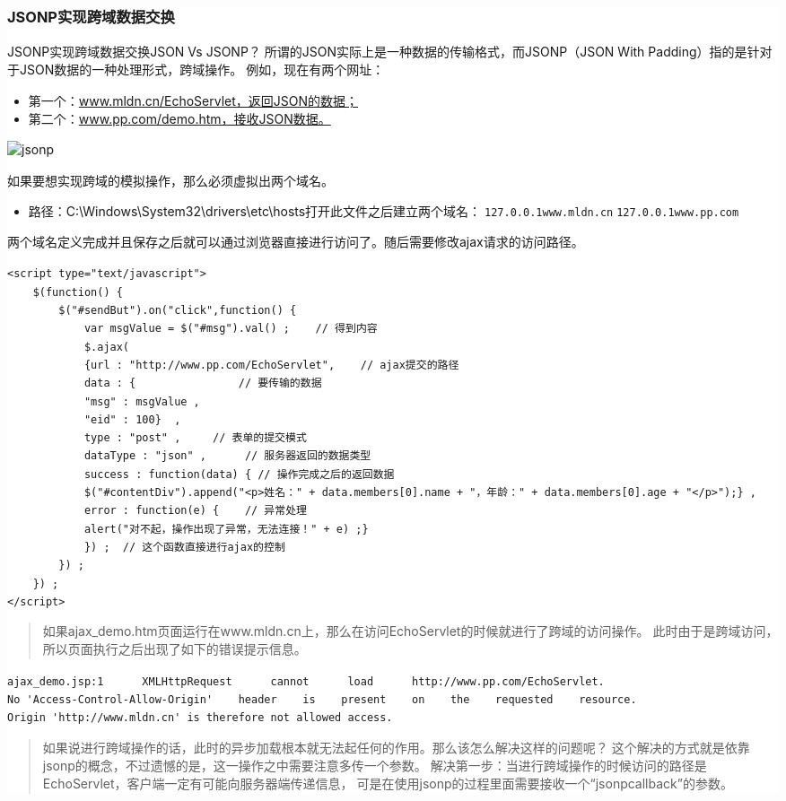 
### JSONP实现跨域数据交换

JSONP实现跨域数据交换JSON Vs JSONP？
所谓的JSON实际上是一种数据的传输格式，而JSONP（JSON  With Padding）指的是针对于JSON数据的一种处理形式，跨域操作。
例如，现在有两个网址：
* 第一个：www.mldn.cn/EchoServlet，返回JSON的数据；
* 第二个：www.pp.com/demo.htm，接收JSON数据。


![jsonp](http://oms5nhjmw.bkt.clouddn.com/jsonp.png)


如果要想实现跨域的模拟操作，那么必须虚拟出两个域名。

* 路径：C:\Windows\System32\drivers\etc\hosts打开此文件之后建立两个域名：
`127.0.0.1www.mldn.cn`
`127.0.0.1www.pp.com`

两个域名定义完成并且保存之后就可以通过浏览器直接进行访问了。随后需要修改ajax请求的访问路径。

```
<script type="text/javascript">
	$(function() {
		$("#sendBut").on("click",function() {
			var msgValue = $("#msg").val() ;    // 得到内容
			$.ajax(
			{url : "http://www.pp.com/EchoServlet",    // ajax提交的路径
			data : {                // 要传输的数据
			"msg" : msgValue ,
			"eid" : 100}  ,
			type : "post" ,     // 表单的提交模式
			dataType : "json" ,      // 服务器返回的数据类型
			success : function(data) { // 操作完成之后的返回数据
			$("#contentDiv").append("<p>姓名：" + data.members[0].name + "，年龄：" + data.members[0].age + "</p>");} ,
			error : function(e) {    // 异常处理
			alert("对不起，操作出现了异常，无法连接！" + e) ;}
			}) ;  // 这个函数直接进行ajax的控制
		}) ;
	}) ;
</script>
```


>如果ajax_demo.htm页面运行在www.mldn.cn上，那么在访问EchoServlet的时候就进行了跨域的访问操作。
>此时由于是跨域访问，所以页面执行之后出现了如下的错误提示信息。

```
ajax_demo.jsp:1      XMLHttpRequest      cannot      load      http://www.pp.com/EchoServlet.    
No 'Access-Control-Allow-Origin'    header    is    present    on    the    requested    resource.  
Origin 'http://www.mldn.cn' is therefore not allowed access.
```

>如果说进行跨域操作的话，此时的异步加载根本就无法起任何的作用。那么该怎么解决这样的问题呢？
>这个解决的方式就是依靠jsonp的概念，不过遗憾的是，这一操作之中需要注意多传一个参数。
>解决第一步：当进行跨域操作的时候访问的路径是EchoServlet，客户端一定有可能向服务器端传递信息，
>可是在使用jsonp的过程里面需要接收一个“jsonpcallback”的参数。
